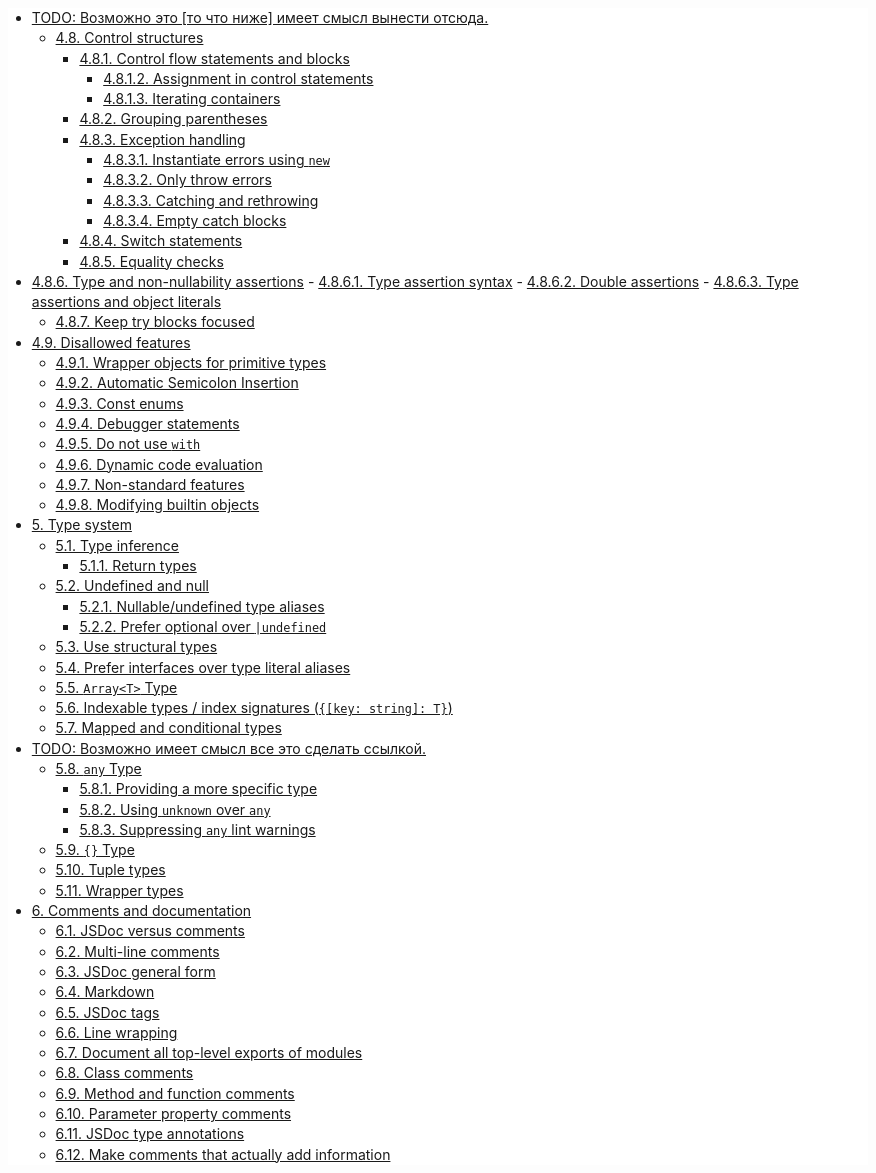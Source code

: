 - [TODO: Возможно это \[то что ниже\] имеет смысл вынести отсюда.](#todo-возможно-это-то-что-ниже-имеет-смысл-вынести-отсюда)
  - [4.8. Control structures](#48-control-structures)
    - [4.8.1. Control flow statements and blocks](#481-control-flow-statements-and-blocks)
      - [4.8.1.2. Assignment in control statements](#4812-assignment-in-control-statements)
      - [4.8.1.3. Iterating containers](#4813-iterating-containers)
    - [4.8.2. Grouping parentheses](#482-grouping-parentheses)
    - [4.8.3. Exception handling](#483-exception-handling)
      - [4.8.3.1. Instantiate errors using `new`](#4831-instantiate-errors-using-new)
      - [4.8.3.2. Only throw errors](#4832-only-throw-errors)
      - [4.8.3.3. Catching and rethrowing](#4833-catching-and-rethrowing)
      - [4.8.3.4. Empty catch blocks](#4834-empty-catch-blocks)
    - [4.8.4. Switch statements](#484-switch-statements)
    - [4.8.5. Equality checks](#485-equality-checks)
- [4.8.6. Type and non-nullability assertions](#486-type-and-non-nullability-assertions)
      - [4.8.6.1. Type assertion syntax](#4861-type-assertion-syntax)
      - [4.8.6.2. Double assertions](#4862-double-assertions)
      - [4.8.6.3. Type assertions and object literals](#4863-type-assertions-and-object-literals)
    - [4.8.7. Keep try blocks focused](#487-keep-try-blocks-focused)
- [4.9. Disallowed features](#49-disallowed-features)
    - [4.9.1. Wrapper objects for primitive types](#491-wrapper-objects-for-primitive-types)
    - [4.9.2. Automatic Semicolon Insertion](#492-automatic-semicolon-insertion)
    - [4.9.3. Const enums](#493-const-enums)
    - [4.9.4. Debugger statements](#494-debugger-statements)
    - [4.9.5. Do not use `with`](#495-do-not-use-with)
    - [4.9.6. Dynamic code evaluation](#496-dynamic-code-evaluation)
    - [4.9.7. Non-standard features](#497-non-standard-features)
    - [4.9.8. Modifying builtin objects](#498-modifying-builtin-objects)
- [5. Type system](#5-type-system)
  - [5.1. Type inference](#51-type-inference)
    - [5.1.1. Return types](#511-return-types)
  - [5.2. Undefined and null](#52-undefined-and-null)
    - [5.2.1. Nullable/undefined type aliases](#521-nullableundefined-type-aliases)
    - [5.2.2. Prefer optional over `|undefined`](#522-prefer-optional-over-undefined)
  - [5.3. Use structural types](#53-use-structural-types)
  - [5.4. Prefer interfaces over type literal aliases](#54-prefer-interfaces-over-type-literal-aliases)
  - [5.5. `Array<T>` Type](#55-arrayt-type)
  - [5.6. Indexable types / index signatures (`{[key: string]: T}`)](#56-indexable-types--index-signatures-key-string-t)
  - [5.7. Mapped and conditional types](#57-mapped-and-conditional-types)
- [TODO: Возможно имеет смысл все это сделать ссылкой.](#todo-возможно-имеет-смысл-все-это-сделать-ссылкой)
  - [5.8. `any` Type](#58-any-type)
    - [5.8.1. Providing a more specific type](#581-providing-a-more-specific-type)
    - [5.8.2. Using `unknown` over `any`](#582-using-unknown-over-any)
    - [5.8.3. Suppressing `any` lint warnings](#583-suppressing-any-lint-warnings)
  - [5.9. `{}` Type](#59--type)
  - [5.10. Tuple types](#510-tuple-types)
  - [5.11. Wrapper types](#511-wrapper-types)
- [6. Comments and documentation](#6-comments-and-documentation)
  - [6.1. JSDoc versus comments](#61-jsdoc-versus-comments)
  - [6.2. Multi-line comments](#62-multi-line-comments)
  - [6.3. JSDoc general form](#63-jsdoc-general-form)
  - [6.4. Markdown](#64-markdown)
  - [6.5. JSDoc tags](#65-jsdoc-tags)
  - [6.6. Line wrapping](#66-line-wrapping)
  - [6.7. Document all top-level exports of modules](#67-document-all-top-level-exports-of-modules)
  - [6.8. Class comments](#68-class-comments)
  - [6.9. Method and function comments](#69-method-and-function-comments)
  - [6.10. Parameter property comments](#610-parameter-property-comments)
  - [6.11. JSDoc type annotations](#611-jsdoc-type-annotations)
  - [6.12. Make comments that actually add information](#612-make-comments-that-actually-add-information)